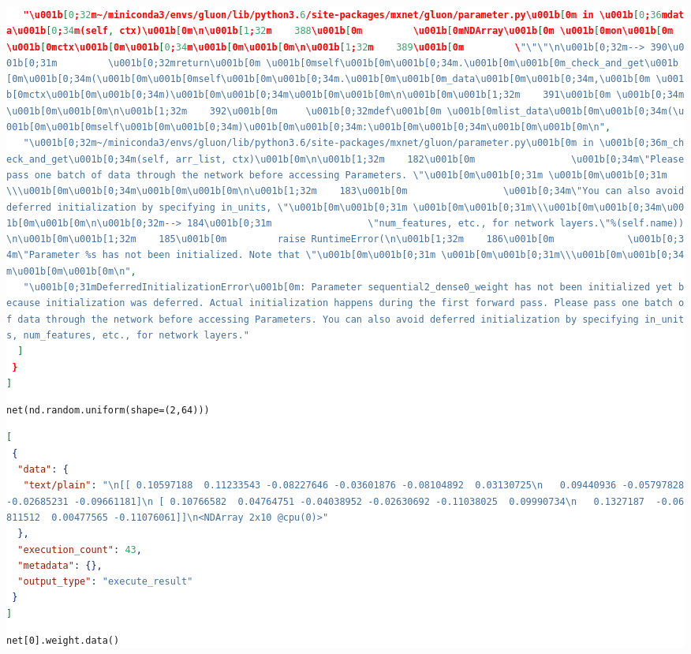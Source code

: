 ```{.json .output n=42}
   "\u001b[0;32m~/miniconda3/envs/gluon/lib/python3.6/site-packages/mxnet/gluon/parameter.py\u001b[0m in \u001b[0;36mdata\u001b[0;34m(self, ctx)\u001b[0m\n\u001b[1;32m    388\u001b[0m         \u001b[0mNDArray\u001b[0m \u001b[0mon\u001b[0m \u001b[0mctx\u001b[0m\u001b[0;34m\u001b[0m\u001b[0m\n\u001b[1;32m    389\u001b[0m         \"\"\"\n\u001b[0;32m--> 390\u001b[0;31m         \u001b[0;32mreturn\u001b[0m \u001b[0mself\u001b[0m\u001b[0;34m.\u001b[0m\u001b[0m_check_and_get\u001b[0m\u001b[0;34m(\u001b[0m\u001b[0mself\u001b[0m\u001b[0;34m.\u001b[0m\u001b[0m_data\u001b[0m\u001b[0;34m,\u001b[0m \u001b[0mctx\u001b[0m\u001b[0;34m)\u001b[0m\u001b[0;34m\u001b[0m\u001b[0m\n\u001b[0m\u001b[1;32m    391\u001b[0m \u001b[0;34m\u001b[0m\u001b[0m\n\u001b[1;32m    392\u001b[0m     \u001b[0;32mdef\u001b[0m \u001b[0mlist_data\u001b[0m\u001b[0;34m(\u001b[0m\u001b[0mself\u001b[0m\u001b[0;34m)\u001b[0m\u001b[0;34m:\u001b[0m\u001b[0;34m\u001b[0m\u001b[0m\n",
   "\u001b[0;32m~/miniconda3/envs/gluon/lib/python3.6/site-packages/mxnet/gluon/parameter.py\u001b[0m in \u001b[0;36m_check_and_get\u001b[0;34m(self, arr_list, ctx)\u001b[0m\n\u001b[1;32m    182\u001b[0m                 \u001b[0;34m\"Please pass one batch of data through the network before accessing Parameters. \"\u001b[0m\u001b[0;31m \u001b[0m\u001b[0;31m\\\u001b[0m\u001b[0;34m\u001b[0m\u001b[0m\n\u001b[1;32m    183\u001b[0m                 \u001b[0;34m\"You can also avoid deferred initialization by specifying in_units, \"\u001b[0m\u001b[0;31m \u001b[0m\u001b[0;31m\\\u001b[0m\u001b[0;34m\u001b[0m\u001b[0m\n\u001b[0;32m--> 184\u001b[0;31m                 \"num_features, etc., for network layers.\"%(self.name))\n\u001b[0m\u001b[1;32m    185\u001b[0m         raise RuntimeError(\n\u001b[1;32m    186\u001b[0m             \u001b[0;34m\"Parameter %s has not been initialized. Note that \"\u001b[0m\u001b[0;31m \u001b[0m\u001b[0;31m\\\u001b[0m\u001b[0;34m\u001b[0m\u001b[0m\n",
   "\u001b[0;31mDeferredInitializationError\u001b[0m: Parameter sequential2_dense0_weight has not been initialized yet because initialization was deferred. Actual initialization happens during the first forward pass. Please pass one batch of data through the network before accessing Parameters. You can also avoid deferred initialization by specifying in_units, num_features, etc., for network layers."
  ]
 }
]
```

```{.python .input  n=43}
net(nd.random.uniform(shape=(2,64)))
```

```{.json .output n=43}
[
 {
  "data": {
   "text/plain": "\n[[ 0.10597188  0.11233543 -0.08227646 -0.03601876 -0.08104892  0.03130725\n   0.09440936 -0.05797828 -0.02685231 -0.09661181]\n [ 0.10766582  0.04764751 -0.04038952 -0.02630692 -0.11038025  0.09990734\n   0.1327187  -0.06811512  0.00477565 -0.11076061]]\n<NDArray 2x10 @cpu(0)>"
  },
  "execution_count": 43,
  "metadata": {},
  "output_type": "execute_result"
 }
]
```

```{.python .input  n=44}
net[0].weight.data()
```
